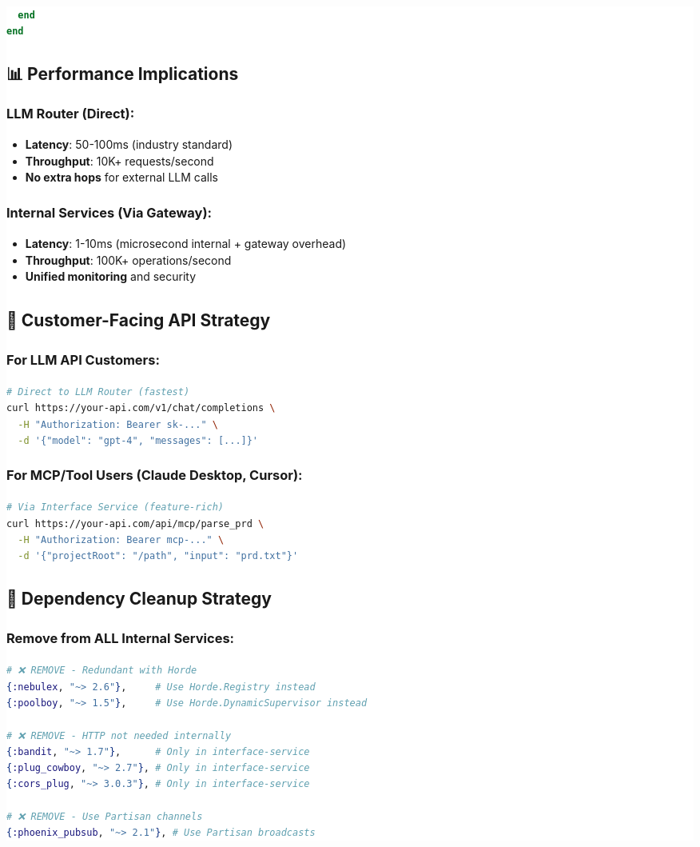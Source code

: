 ```elixir
  end
end
```

## 📊 Performance Implications

### **LLM Router (Direct):**
- **Latency**: 50-100ms (industry standard)
- **Throughput**: 10K+ requests/second
- **No extra hops** for external LLM calls

### **Internal Services (Via Gateway):**
- **Latency**: 1-10ms (microsecond internal + gateway overhead)
- **Throughput**: 100K+ operations/second
- **Unified monitoring** and security

## 🎯 Customer-Facing API Strategy

### **For LLM API Customers:**
```bash
# Direct to LLM Router (fastest)
curl https://your-api.com/v1/chat/completions \
  -H "Authorization: Bearer sk-..." \
  -d '{"model": "gpt-4", "messages": [...]}'
```

### **For MCP/Tool Users (Claude Desktop, Cursor):**
```bash
# Via Interface Service (feature-rich)
curl https://your-api.com/api/mcp/parse_prd \
  -H "Authorization: Bearer mcp-..." \
  -d '{"projectRoot": "/path", "input": "prd.txt"}'
```

## 🚀 Dependency Cleanup Strategy

### **Remove from ALL Internal Services:**
```elixir
# ❌ REMOVE - Redundant with Horde
{:nebulex, "~> 2.6"},     # Use Horde.Registry instead
{:poolboy, "~> 1.5"},     # Use Horde.DynamicSupervisor instead

# ❌ REMOVE - HTTP not needed internally  
{:bandit, "~> 1.7"},      # Only in interface-service
{:plug_cowboy, "~> 2.7"}, # Only in interface-service
{:cors_plug, "~> 3.0.3"}, # Only in interface-service

# ❌ REMOVE - Use Partisan channels
{:phoenix_pubsub, "~> 2.1"}, # Use Partisan broadcasts
```
